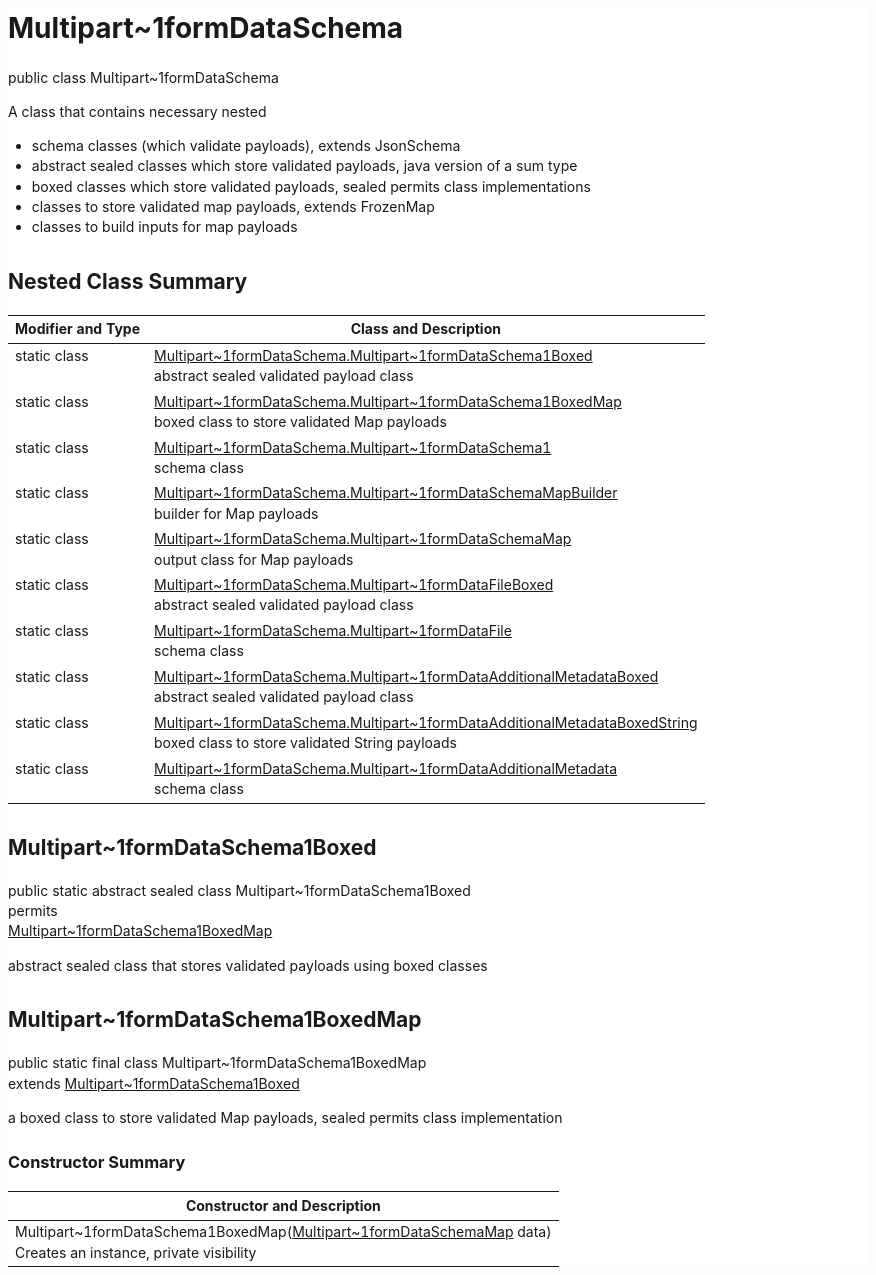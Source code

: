 # Multipart~1formDataSchema
public class Multipart~1formDataSchema

A class that contains necessary nested
- schema classes (which validate payloads), extends JsonSchema
- abstract sealed classes which store validated payloads, java version of a sum type
- boxed classes which store validated payloads, sealed permits class implementations
- classes to store validated map payloads, extends FrozenMap
- classes to build inputs for map payloads

## Nested Class Summary
| Modifier and Type | Class and Description |
| ----------------- | ---------------------- |
| static class | [Multipart~1formDataSchema.Multipart~1formDataSchema1Boxed](#multipart~1formdataschema1boxed)<br> abstract sealed validated payload class |
| static class | [Multipart~1formDataSchema.Multipart~1formDataSchema1BoxedMap](#multipart~1formdataschema1boxedmap)<br> boxed class to store validated Map payloads |
| static class | [Multipart~1formDataSchema.Multipart~1formDataSchema1](#multipart~1formdataschema1)<br> schema class |
| static class | [Multipart~1formDataSchema.Multipart~1formDataSchemaMapBuilder](#multipart~1formdataschemamapbuilder)<br> builder for Map payloads |
| static class | [Multipart~1formDataSchema.Multipart~1formDataSchemaMap](#multipart~1formdataschemamap)<br> output class for Map payloads |
| static class | [Multipart~1formDataSchema.Multipart~1formDataFileBoxed](#multipart~1formdatafileboxed)<br> abstract sealed validated payload class |
| static class | [Multipart~1formDataSchema.Multipart~1formDataFile](#multipart~1formdatafile)<br> schema class |
| static class | [Multipart~1formDataSchema.Multipart~1formDataAdditionalMetadataBoxed](#multipart~1formdataadditionalmetadataboxed)<br> abstract sealed validated payload class |
| static class | [Multipart~1formDataSchema.Multipart~1formDataAdditionalMetadataBoxedString](#multipart~1formdataadditionalmetadataboxedstring)<br> boxed class to store validated String payloads |
| static class | [Multipart~1formDataSchema.Multipart~1formDataAdditionalMetadata](#multipart~1formdataadditionalmetadata)<br> schema class |

## Multipart~1formDataSchema1Boxed
public static abstract sealed class Multipart~1formDataSchema1Boxed<br>
permits<br>
[Multipart~1formDataSchema1BoxedMap](#multipart~1formdataschema1boxedmap)

abstract sealed class that stores validated payloads using boxed classes

## Multipart~1formDataSchema1BoxedMap
public static final class Multipart~1formDataSchema1BoxedMap<br>
extends [Multipart~1formDataSchema1Boxed](#multipart~1formdataschema1boxed)

a boxed class to store validated Map payloads, sealed permits class implementation

### Constructor Summary
| Constructor and Description |
| --------------------------- |
| Multipart~1formDataSchema1BoxedMap([Multipart~1formDataSchemaMap](#multipart~1formdataschemamap) data)<br>Creates an instance, private visibility |
